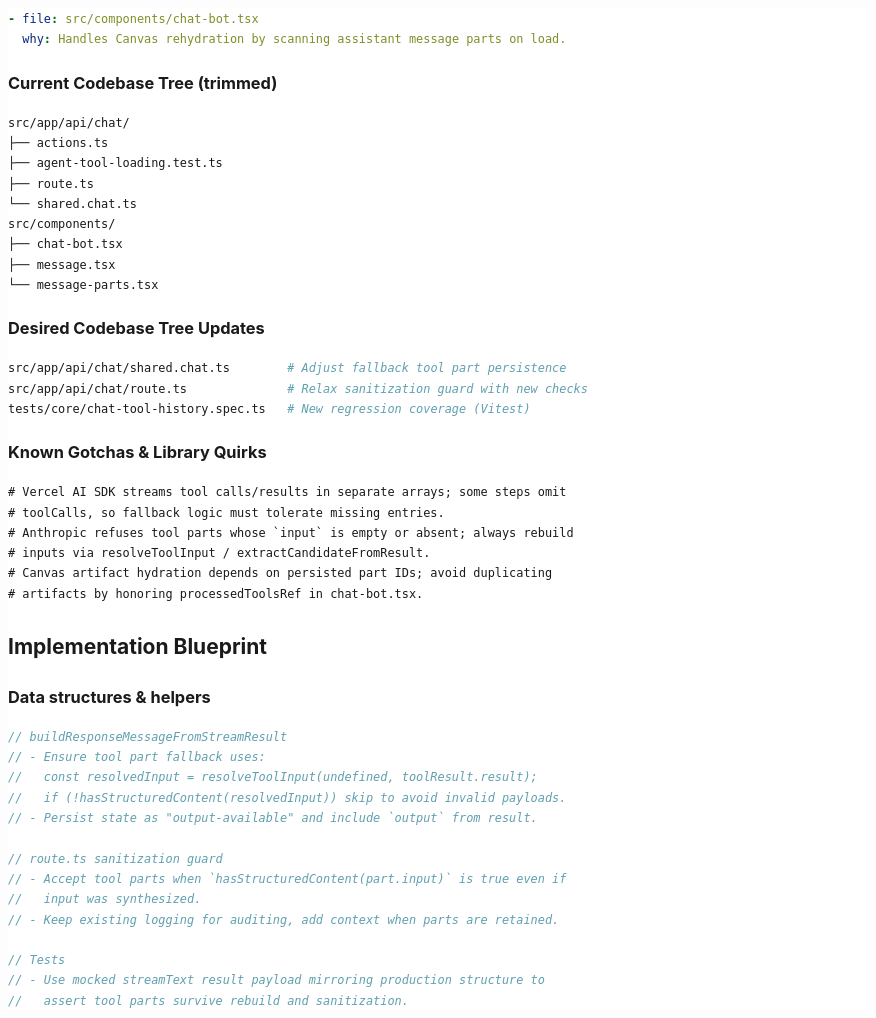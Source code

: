 ```yaml
- file: src/components/chat-bot.tsx
  why: Handles Canvas rehydration by scanning assistant message parts on load.
```

### Current Codebase Tree (trimmed)
```bash
src/app/api/chat/
├── actions.ts
├── agent-tool-loading.test.ts
├── route.ts
└── shared.chat.ts
src/components/
├── chat-bot.tsx
├── message.tsx
└── message-parts.tsx
```

### Desired Codebase Tree Updates
```bash
src/app/api/chat/shared.chat.ts        # Adjust fallback tool part persistence
src/app/api/chat/route.ts              # Relax sanitization guard with new checks
tests/core/chat-tool-history.spec.ts   # New regression coverage (Vitest)
```

### Known Gotchas & Library Quirks
```text
# Vercel AI SDK streams tool calls/results in separate arrays; some steps omit
# toolCalls, so fallback logic must tolerate missing entries.
# Anthropic refuses tool parts whose `input` is empty or absent; always rebuild
# inputs via resolveToolInput / extractCandidateFromResult.
# Canvas artifact hydration depends on persisted part IDs; avoid duplicating
# artifacts by honoring processedToolsRef in chat-bot.tsx.
```
## Implementation Blueprint

### Data structures & helpers
```typescript
// buildResponseMessageFromStreamResult
// - Ensure tool part fallback uses:
//   const resolvedInput = resolveToolInput(undefined, toolResult.result);
//   if (!hasStructuredContent(resolvedInput)) skip to avoid invalid payloads.
// - Persist state as "output-available" and include `output` from result.

// route.ts sanitization guard
// - Accept tool parts when `hasStructuredContent(part.input)` is true even if
//   input was synthesized.
// - Keep existing logging for auditing, add context when parts are retained.

// Tests
// - Use mocked streamText result payload mirroring production structure to
//   assert tool parts survive rebuild and sanitization.
```
